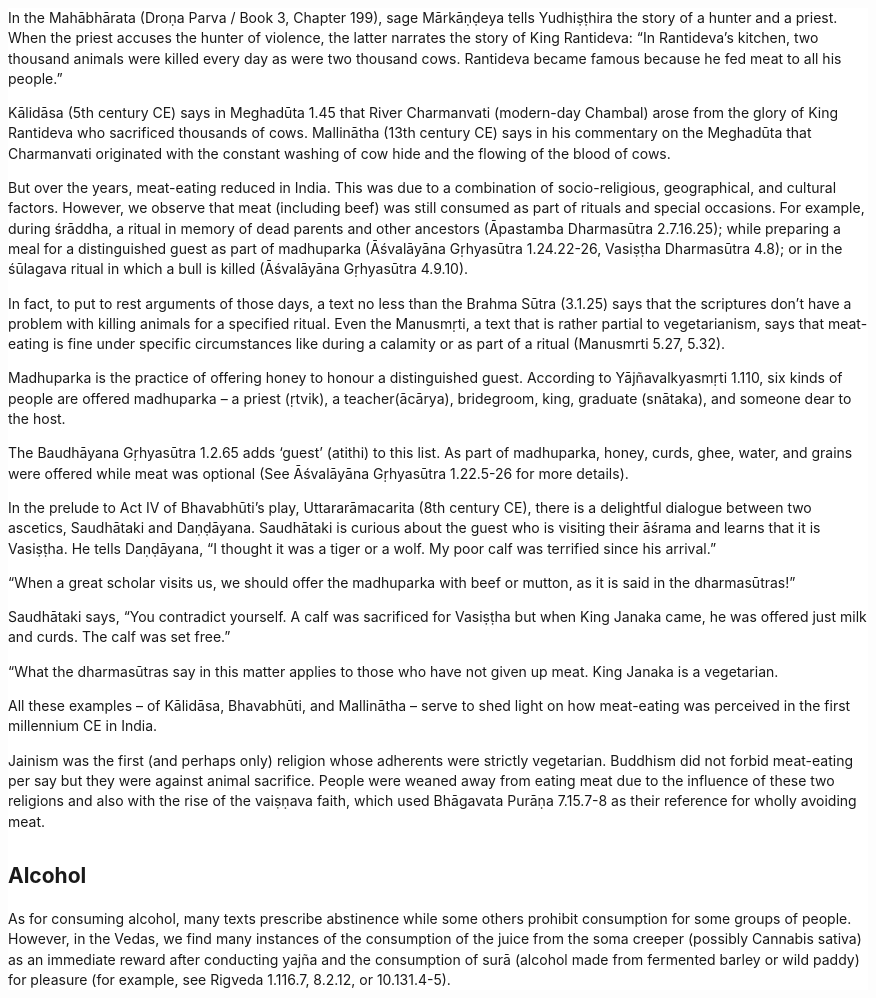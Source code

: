 In the Mahābhārata (Droṇa Parva / Book 3, Chapter 199), sage Mārkāṇḍeya tells Yudhiṣṭhira the story of a hunter and a priest. When the priest accuses the hunter of violence, the latter narrates the story of King Rantideva: “In Rantideva’s kitchen, two thousand animals were killed every day as were two thousand cows. Rantideva became famous because he fed meat to all his people.”

Kālidāsa (5th century CE) says in Meghadūta 1.45 that River Charmanvati (modern-day Chambal) arose from the glory of King Rantideva who sacrificed thousands of cows. Mallinātha (13th century CE) says in his commentary on the Meghadūta that Charmanvati originated with the constant washing of cow hide and the flowing of the blood of cows.

But over the years, meat-eating reduced in India. This was due to a combination of socio-religious, geographical, and cultural factors. However, we observe that meat (including beef) was still consumed as part of rituals and special occasions. For example, during śrāddha, a ritual in memory of dead parents and other ancestors (Āpastamba Dharmasūtra 2.7.16.25); while preparing a meal for a distinguished guest as part of madhuparka (Āśvalāyāna Gṛhyasūtra 1.24.22-26, Vasiṣṭha Dharmasūtra 4.8); or in the śūlagava ritual in which a bull is killed (Āśvalāyāna Gṛhyasūtra 4.9.10).

In fact, to put to rest arguments of those days, a text no less than the Brahma Sūtra (3.1.25) says that the scriptures don’t have a problem with killing animals for a specified ritual. Even the Manusmṛti, a text that is rather partial to vegetarianism, says that meat-eating is fine under specific circumstances like during a calamity or as part of a ritual (Manusmrti 5.27, 5.32).

Madhuparka is the practice of offering honey to honour a distinguished guest. According to Yājñavalkyasmṛti 1.110, six kinds of people are offered madhuparka – a priest (ṛtvik), a teacher(ācārya), bridegroom, king, graduate (snātaka), and someone dear to the host.

The Baudhāyana Gṛhyasūtra 1.2.65 adds ‘guest’ (atithi) to this list. As part of madhuparka, honey, curds, ghee, water, and grains were offered while meat was optional (See Āśvalāyāna Gṛhyasūtra 1.22.5-26 for more details).

In the prelude to Act IV of Bhavabhūti’s play, Uttararāmacarita (8th century CE), there is a delightful dialogue between two ascetics, Saudhātaki and Daṇḍāyana. Saudhātaki is curious about the guest who is visiting their āśrama and learns that it is Vasiṣṭha. He tells Daṇḍāyana, “I thought it was a tiger or a wolf. My poor calf was terrified since his arrival.”

“When a great scholar visits us, we should offer the madhuparka with beef or mutton, as it is said in the dharmasūtras!”

Saudhātaki says, “You contradict yourself. A calf was sacrificed for Vasiṣṭha but when King Janaka came, he was offered just milk and curds. The calf was set free.”

“What the dharmasūtras say in this matter applies to those who have not given up meat. King Janaka is a vegetarian.

All these examples – of Kālidāsa, Bhavabhūti, and Mallinātha – serve to shed light on how meat-eating was perceived in the first millennium CE in India.

Jainism was the first (and perhaps only) religion whose adherents were strictly vegetarian. Buddhism did not forbid meat-eating per say but they were against animal sacrifice. People were weaned away from eating meat due to the influence of these two religions and also with the rise of the vaiṣṇava faith, which used Bhāgavata Purāṇa 7.15.7-8 as their reference for wholly avoiding meat.

## Alcohol

As for consuming alcohol, many texts prescribe abstinence while some others prohibit consumption for some groups of people. However, in the Vedas, we find many instances of the consumption of the juice from the soma creeper (possibly Cannabis sativa) as an immediate reward after conducting yajña and the consumption of surā (alcohol made from fermented barley or wild paddy) for pleasure (for example, see Rigveda 1.116.7, 8.2.12, or 10.131.4-5).
